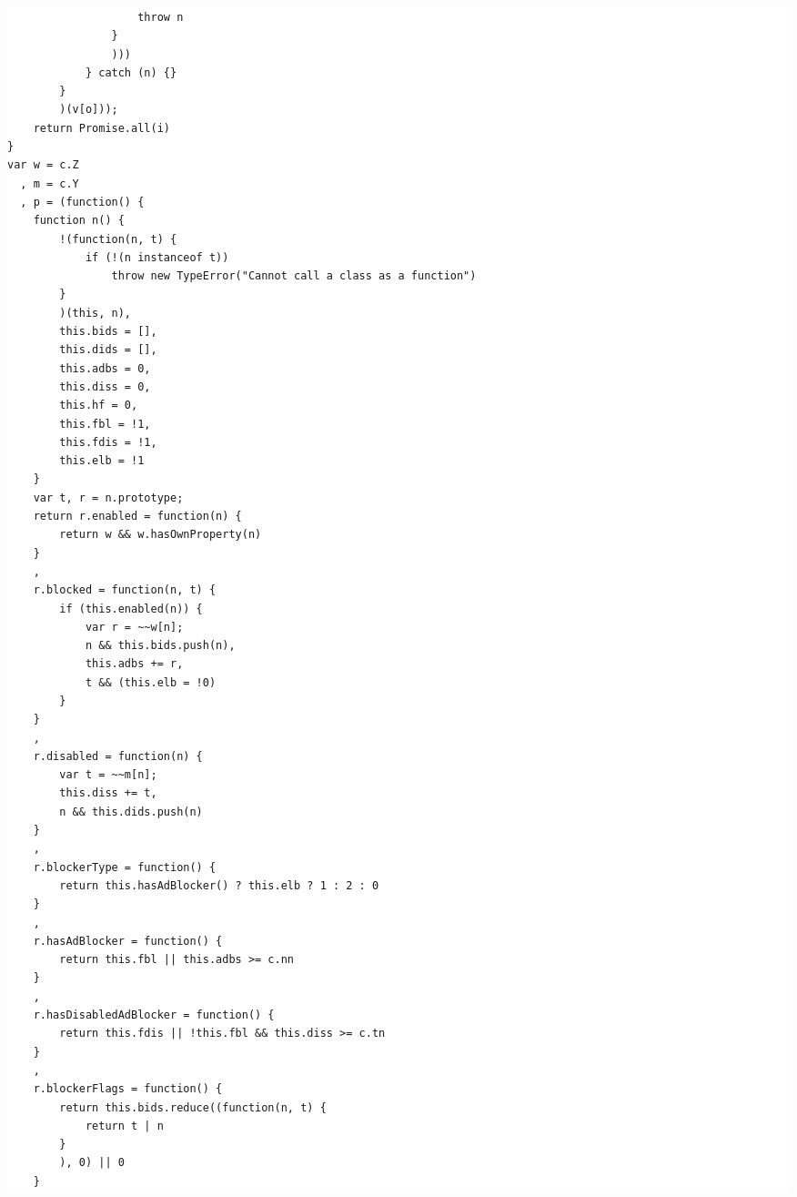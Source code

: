                         throw n
                    }
                    )))
                } catch (n) {}
            }
            )(v[o]));
        return Promise.all(i)
    }
    var w = c.Z
      , m = c.Y
      , p = (function() {
        function n() {
            !(function(n, t) {
                if (!(n instanceof t))
                    throw new TypeError("Cannot call a class as a function")
            }
            )(this, n),
            this.bids = [],
            this.dids = [],
            this.adbs = 0,
            this.diss = 0,
            this.hf = 0,
            this.fbl = !1,
            this.fdis = !1,
            this.elb = !1
        }
        var t, r = n.prototype;
        return r.enabled = function(n) {
            return w && w.hasOwnProperty(n)
        }
        ,
        r.blocked = function(n, t) {
            if (this.enabled(n)) {
                var r = ~~w[n];
                n && this.bids.push(n),
                this.adbs += r,
                t && (this.elb = !0)
            }
        }
        ,
        r.disabled = function(n) {
            var t = ~~m[n];
            this.diss += t,
            n && this.dids.push(n)
        }
        ,
        r.blockerType = function() {
            return this.hasAdBlocker() ? this.elb ? 1 : 2 : 0
        }
        ,
        r.hasAdBlocker = function() {
            return this.fbl || this.adbs >= c.nn
        }
        ,
        r.hasDisabledAdBlocker = function() {
            return this.fdis || !this.fbl && this.diss >= c.tn
        }
        ,
        r.blockerFlags = function() {
            return this.bids.reduce((function(n, t) {
                return t | n
            }
            ), 0) || 0
        }